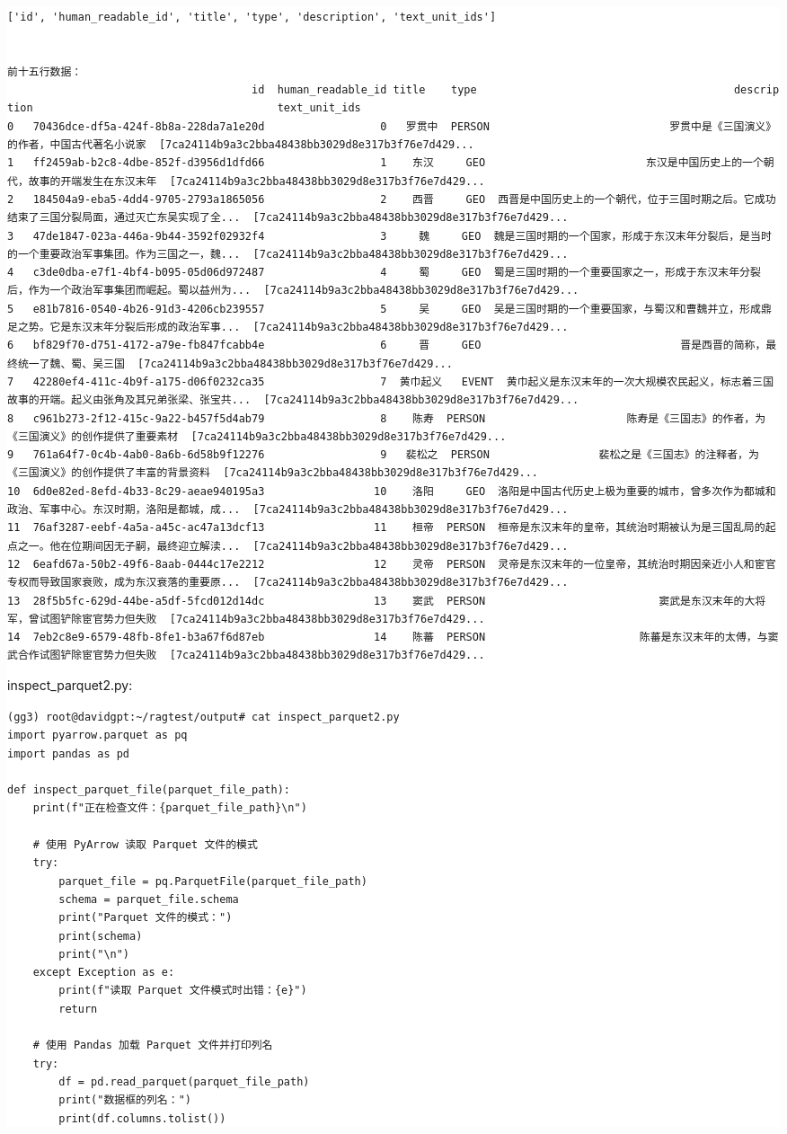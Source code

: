 ```
['id', 'human_readable_id', 'title', 'type', 'description', 'text_unit_ids']


前十五行数据：
                                      id  human_readable_id title    type                                        description                                      text_unit_ids
0   70436dce-df5a-424f-8b8a-228da7a1e20d                  0   罗贯中  PERSON                            罗贯中是《三国演义》的作者，中国古代著名小说家  [7ca24114b9a3c2bba48438bb3029d8e317b3f76e7d429...
1   ff2459ab-b2c8-4dbe-852f-d3956d1dfd66                  1    东汉     GEO                         东汉是中国历史上的一个朝代，故事的开端发生在东汉末年  [7ca24114b9a3c2bba48438bb3029d8e317b3f76e7d429...
2   184504a9-eba5-4dd4-9705-2793a1865056                  2    西晋     GEO  西晋是中国历史上的一个朝代，位于三国时期之后。它成功结束了三国分裂局面，通过灭亡东吴实现了全...  [7ca24114b9a3c2bba48438bb3029d8e317b3f76e7d429...
3   47de1847-023a-446a-9b44-3592f02932f4                  3     魏     GEO  魏是三国时期的一个国家，形成于东汉末年分裂后，是当时的一个重要政治军事集团。作为三国之一，魏...  [7ca24114b9a3c2bba48438bb3029d8e317b3f76e7d429...
4   c3de0dba-e7f1-4bf4-b095-05d06d972487                  4     蜀     GEO  蜀是三国时期的一个重要国家之一，形成于东汉末年分裂后，作为一个政治军事集团而崛起。蜀以益州为...  [7ca24114b9a3c2bba48438bb3029d8e317b3f76e7d429...
5   e81b7816-0540-4b26-91d3-4206cb239557                  5     吴     GEO  吴是三国时期的一个重要国家，与蜀汉和曹魏并立，形成鼎足之势。它是东汉末年分裂后形成的政治军事...  [7ca24114b9a3c2bba48438bb3029d8e317b3f76e7d429...
6   bf829f70-d751-4172-a79e-fb847fcabb4e                  6     晋     GEO                               晋是西晋的简称，最终统一了魏、蜀、吴三国  [7ca24114b9a3c2bba48438bb3029d8e317b3f76e7d429...
7   42280ef4-411c-4b9f-a175-d06f0232ca35                  7  黄巾起义   EVENT  黄巾起义是东汉末年的一次大规模农民起义，标志着三国故事的开端。起义由张角及其兄弟张梁、张宝共...  [7ca24114b9a3c2bba48438bb3029d8e317b3f76e7d429...
8   c961b273-2f12-415c-9a22-b457f5d4ab79                  8    陈寿  PERSON                      陈寿是《三国志》的作者，为《三国演义》的创作提供了重要素材  [7ca24114b9a3c2bba48438bb3029d8e317b3f76e7d429...
9   761a64f7-0c4b-4ab0-8a6b-6d58b9f12276                  9   裴松之  PERSON                 裴松之是《三国志》的注释者，为《三国演义》的创作提供了丰富的背景资料  [7ca24114b9a3c2bba48438bb3029d8e317b3f76e7d429...
10  6d0e82ed-8efd-4b33-8c29-aeae940195a3                 10    洛阳     GEO  洛阳是中国古代历史上极为重要的城市，曾多次作为都城和政治、军事中心。东汉时期，洛阳是都城，成...  [7ca24114b9a3c2bba48438bb3029d8e317b3f76e7d429...
11  76af3287-eebf-4a5a-a45c-ac47a13dcf13                 11    桓帝  PERSON  桓帝是东汉末年的皇帝，其统治时期被认为是三国乱局的起点之一。他在位期间因无子嗣，最终迎立解渎...  [7ca24114b9a3c2bba48438bb3029d8e317b3f76e7d429...
12  6eafd67a-50b2-49f6-8aab-0444c17e2212                 12    灵帝  PERSON  灵帝是东汉末年的一位皇帝，其统治时期因亲近小人和宦官专权而导致国家衰败，成为东汉衰落的重要原...  [7ca24114b9a3c2bba48438bb3029d8e317b3f76e7d429...
13  28f5b5fc-629d-44be-a5df-5fcd012d14dc                 13    窦武  PERSON                           窦武是东汉末年的大将军，曾试图铲除宦官势力但失败  [7ca24114b9a3c2bba48438bb3029d8e317b3f76e7d429...
14  7eb2c8e9-6579-48fb-8fe1-b3a67f6d87eb                 14    陈蕃  PERSON                        陈蕃是东汉末年的太傅，与窦武合作试图铲除宦官势力但失败  [7ca24114b9a3c2bba48438bb3029d8e317b3f76e7d429...
```

inspect_parquet2.py:

```
(gg3) root@davidgpt:~/ragtest/output# cat inspect_parquet2.py
import pyarrow.parquet as pq
import pandas as pd

def inspect_parquet_file(parquet_file_path):
    print(f"正在检查文件：{parquet_file_path}\n")

    # 使用 PyArrow 读取 Parquet 文件的模式
    try:
        parquet_file = pq.ParquetFile(parquet_file_path)
        schema = parquet_file.schema
        print("Parquet 文件的模式：")
        print(schema)
        print("\n")
    except Exception as e:
        print(f"读取 Parquet 文件模式时出错：{e}")
        return

    # 使用 Pandas 加载 Parquet 文件并打印列名
    try:
        df = pd.read_parquet(parquet_file_path)
        print("数据框的列名：")
        print(df.columns.tolist())
```
